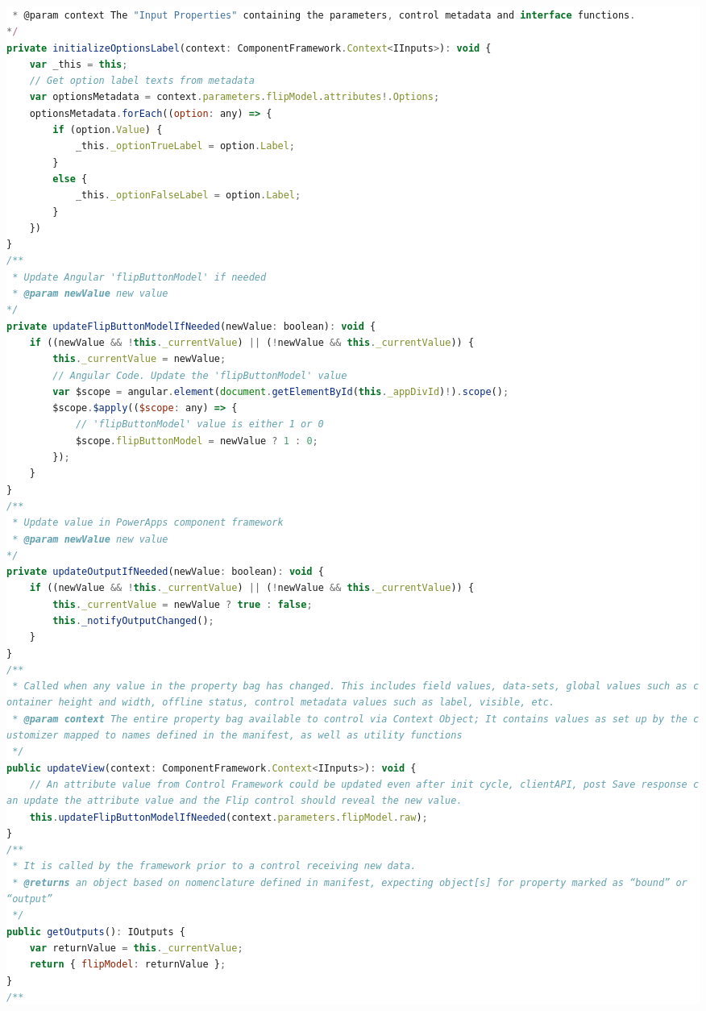 ```JavaScript
 * @param context The "Input Properties" containing the parameters, control metadata and interface functions.
*/
private initializeOptionsLabel(context: ComponentFramework.Context<IInputs>): void {
	var _this = this;
	// Get option label texts from metadata
	var optionsMetadata = context.parameters.flipModel.attributes!.Options;
	optionsMetadata.forEach((option: any) => {
		if (option.Value) {
			_this._optionTrueLabel = option.Label;
		}
		else {
			_this._optionFalseLabel = option.Label;
		}
	})
}
/**
 * Update Angular 'flipButtonModel' if needed
 * @param newValue new value
*/
private updateFlipButtonModelIfNeeded(newValue: boolean): void {
	if ((newValue && !this._currentValue) || (!newValue && this._currentValue)) {
		this._currentValue = newValue;
		// Angular Code. Update the 'flipButtonModel' value
		var $scope = angular.element(document.getElementById(this._appDivId)!).scope();
		$scope.$apply(($scope: any) => {
			// 'flipButtonModel' value is either 1 or 0
			$scope.flipButtonModel = newValue ? 1 : 0;
		});
	}
}
/**
 * Update value in PowerApps component framework
 * @param newValue new value
*/
private updateOutputIfNeeded(newValue: boolean): void {
	if ((newValue && !this._currentValue) || (!newValue && this._currentValue)) {
		this._currentValue = newValue ? true : false;
		this._notifyOutputChanged();
	}
}
/**
 * Called when any value in the property bag has changed. This includes field values, data-sets, global values such as container height and width, offline status, control metadata values such as label, visible, etc.
 * @param context The entire property bag available to control via Context Object; It contains values as set up by the customizer mapped to names defined in the manifest, as well as utility functions
 */
public updateView(context: ComponentFramework.Context<IInputs>): void {
	// An attribute value from Control Framework could be updated even after init cycle, clientAPI, post Save response can update the attribute value and the Flip control should reveal the new value.
	this.updateFlipButtonModelIfNeeded(context.parameters.flipModel.raw);
}
/** 
 * It is called by the framework prior to a control receiving new data. 
 * @returns an object based on nomenclature defined in manifest, expecting object[s] for property marked as “bound” or “output”
 */
public getOutputs(): IOutputs {
	var returnValue = this._currentValue;
	return { flipModel: returnValue };
}
/** 
```